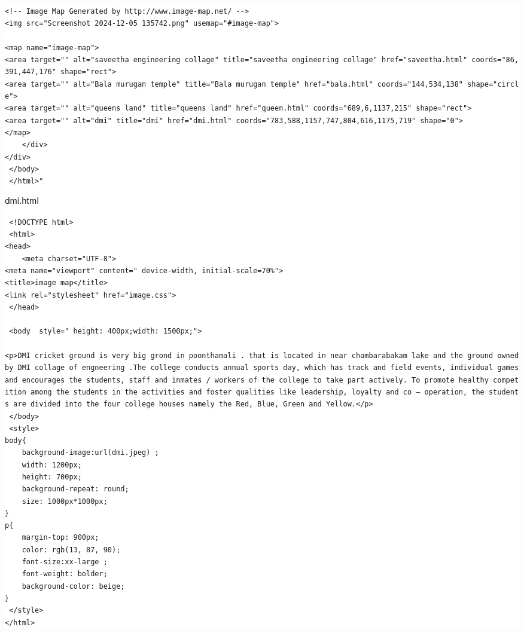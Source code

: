 


    <!-- Image Map Generated by http://www.image-map.net/ -->
    <img src="Screenshot 2024-12-05 135742.png" usemap="#image-map">

    <map name="image-map">
    <area target="" alt="saveetha engineering collage" title="saveetha engineering collage" href="saveetha.html" coords="86,391,447,176" shape="rect">
    <area target="" alt="Bala murugan temple" title="Bala murugan temple" href="bala.html" coords="144,534,138" shape="circle">
    <area target="" alt="queens land" title="queens land" href="queen.html" coords="689,6,1137,215" shape="rect">
    <area target="" alt="dmi" title="dmi" href="dmi.html" coords="783,588,1157,747,804,616,1175,719" shape="0">
    </map>
        </div>
    </div>
     </body>
     </html>"

dmi.html
   
     <!DOCTYPE html>
     <html>
    <head>
        <meta charset="UTF-8">
    <meta name="viewport" content=" device-width, initial-scale=70%">
    <title>image map</title>
    <link rel="stylesheet" href="image.css">
     </head>

     <body  style=" height: 400px;width: 1500px;">

    <p>DMI cricket ground is very big grond in poonthamali . that is located in near chambarabakam lake and the ground owned by DMI collage of engneering .The college conducts annual sports day, which has track and field events, individual games and encourages the students, staff and inmates / workers of the college to take part actively. To promote healthy competition among the students in the activities and foster qualities like leadership, loyalty and co – operation, the students are divided into the four college houses namely the Red, Blue, Green and Yellow.</p>
     </body>
     <style>
    body{
        background-image:url(dmi.jpeg) ;
        width: 1200px;
        height: 700px;
        background-repeat: round;
        size: 1000px*1000px;
    }
    p{
        margin-top: 900px;
        color: rgb(13, 87, 90);
        font-size:xx-large ;
        font-weight: bolder;
        background-color: beige;
    }
     </style>
    </html>
